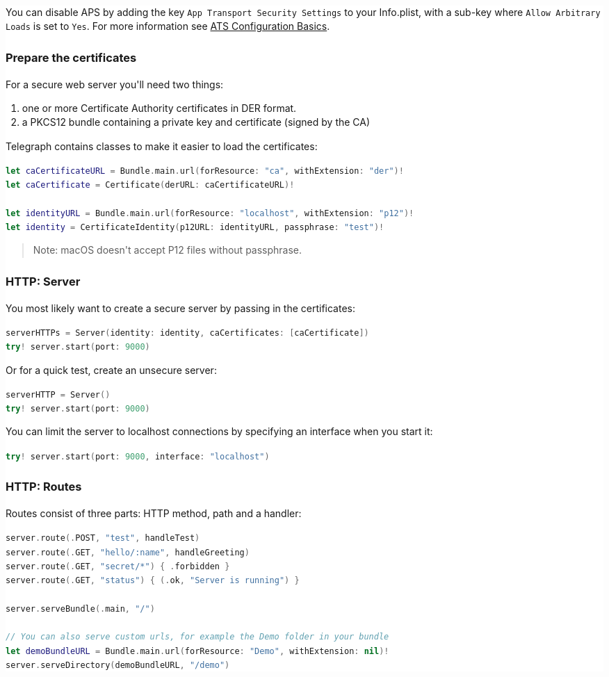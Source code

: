 You can disable APS by adding the key `App Transport Security Settings` to your Info.plist, with a sub-key where `Allow Arbitrary Loads` is set to `Yes`. For more information see [ATS Configuration Basics](https://developer.apple.com/library/content/documentation/General/Reference/InfoPlistKeyReference/Articles/CocoaKeys.html#//apple_ref/doc/uid/TP40009251-SW35).

### Prepare the certificates

For a secure web server you'll need two things:

1. one or more Certificate Authority certificates in DER format.
2. a PKCS12 bundle containing a private key and certificate (signed by the CA)

Telegraph contains classes to make it easier to load the certificates:

```swift
let caCertificateURL = Bundle.main.url(forResource: "ca", withExtension: "der")!
let caCertificate = Certificate(derURL: caCertificateURL)!

let identityURL = Bundle.main.url(forResource: "localhost", withExtension: "p12")!
let identity = CertificateIdentity(p12URL: identityURL, passphrase: "test")!
```

> Note: macOS doesn't accept P12 files without passphrase.

### HTTP: Server

You most likely want to create a secure server by passing in the certificates:

```swift
serverHTTPs = Server(identity: identity, caCertificates: [caCertificate])
try! server.start(port: 9000)
```

Or for a quick test, create an unsecure server:

```swift
serverHTTP = Server()
try! server.start(port: 9000)
```

You can limit the server to localhost connections by specifying an interface when you start it:

```swift
try! server.start(port: 9000, interface: "localhost")
```

### HTTP: Routes

Routes consist of three parts: HTTP method, path and a handler:

```swift
server.route(.POST, "test", handleTest)
server.route(.GET, "hello/:name", handleGreeting)
server.route(.GET, "secret/*") { .forbidden }
server.route(.GET, "status") { (.ok, "Server is running") }

server.serveBundle(.main, "/")

// You can also serve custom urls, for example the Demo folder in your bundle
let demoBundleURL = Bundle.main.url(forResource: "Demo", withExtension: nil)!
server.serveDirectory(demoBundleURL, "/demo")
```
